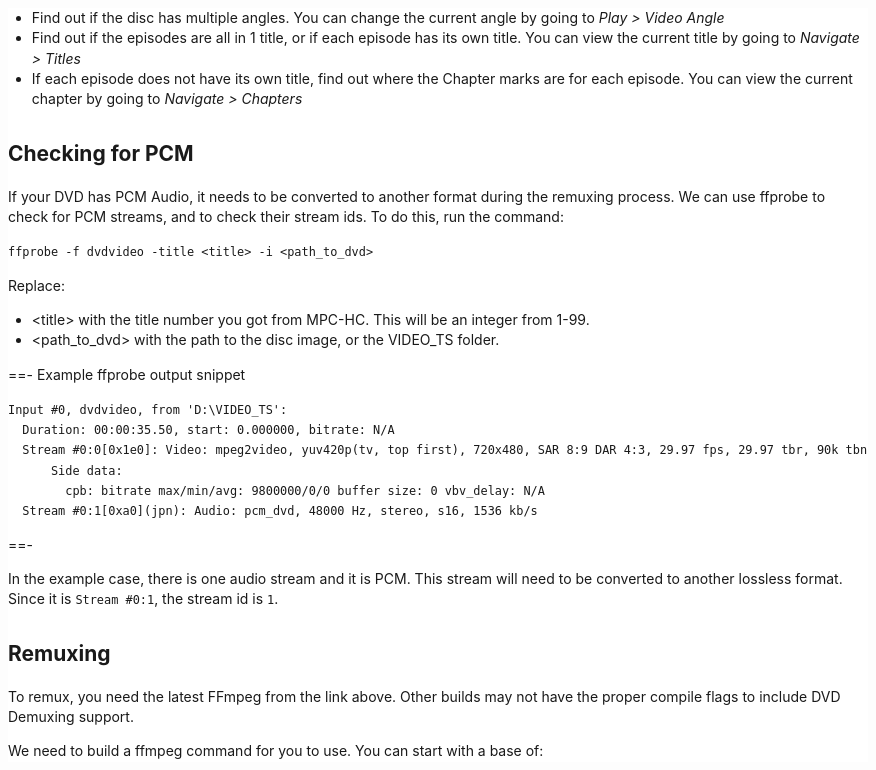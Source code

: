 - Find out if the disc has multiple angles. You can change the current angle by going to _Play > Video Angle_
- Find out if the episodes are all in 1 title, or if each episode has its own title. You can view the current title by going to _Navigate > Titles_
- If each episode does not have its own title, find out where the Chapter marks are for each episode. You can view the current chapter by going to _Navigate > Chapters_

## Checking for PCM

If your DVD has PCM Audio,
it needs to be converted to another format
during the remuxing process.
We can use ffprobe to check for PCM streams,
and to check their stream ids.
To do this, run the command:

```shell
ffprobe -f dvdvideo -title <title> -i <path_to_dvd>
```

Replace:

- \<title\> with the title number you got from MPC-HC. This will be an integer from 1-99.
- \<path_to_dvd\> with the path to the disc image, or the VIDEO_TS folder.

==- Example ffprobe output snippet

```shell
Input #0, dvdvideo, from 'D:\VIDEO_TS':
  Duration: 00:00:35.50, start: 0.000000, bitrate: N/A
  Stream #0:0[0x1e0]: Video: mpeg2video, yuv420p(tv, top first), 720x480, SAR 8:9 DAR 4:3, 29.97 fps, 29.97 tbr, 90k tbn
      Side data:
        cpb: bitrate max/min/avg: 9800000/0/0 buffer size: 0 vbv_delay: N/A
  Stream #0:1[0xa0](jpn): Audio: pcm_dvd, 48000 Hz, stereo, s16, 1536 kb/s
```

==-

In the example case,
there is one audio stream and it is PCM.
This stream will need to be converted
to another lossless format.
Since it is `Stream #0:1`,
the stream id is `1`.

## Remuxing

To remux,
you need the latest FFmpeg from the link above.
Other builds may not have the proper compile flags
to include DVD Demuxing support.

We need to build a ffmpeg command for you to use.
You can start with a base of:
